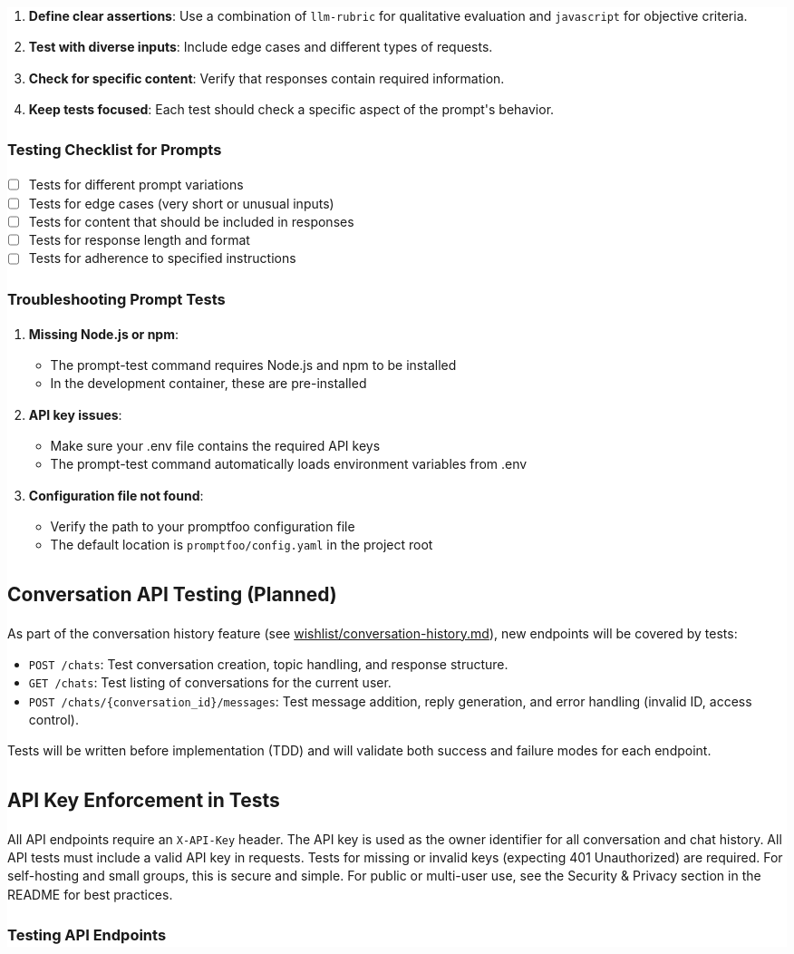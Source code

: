 1. **Define clear assertions**: Use a combination of `llm-rubric` for qualitative evaluation and `javascript` for objective criteria.

2. **Test with diverse inputs**: Include edge cases and different types of requests.

3. **Check for specific content**: Verify that responses contain required information.

4. **Keep tests focused**: Each test should check a specific aspect of the prompt's behavior.

### Testing Checklist for Prompts

- [ ] Tests for different prompt variations
- [ ] Tests for edge cases (very short or unusual inputs)
- [ ] Tests for content that should be included in responses
- [ ] Tests for response length and format
- [ ] Tests for adherence to specified instructions

### Troubleshooting Prompt Tests

1. **Missing Node.js or npm**:
   - The prompt-test command requires Node.js and npm to be installed
   - In the development container, these are pre-installed

2. **API key issues**:
   - Make sure your .env file contains the required API keys
   - The prompt-test command automatically loads environment variables from .env

3. **Configuration file not found**:
   - Verify the path to your promptfoo configuration file
   - The default location is `promptfoo/config.yaml` in the project root

## Conversation API Testing (Planned)

As part of the conversation history feature (see [wishlist/conversation-history.md](../wishlist/conversation-history.md)), new endpoints will be covered by tests:

- `POST /chats`: Test conversation creation, topic handling, and response structure.
- `GET /chats`: Test listing of conversations for the current user.
- `POST /chats/{conversation_id}/messages`: Test message addition, reply generation, and error handling (invalid ID, access control).

Tests will be written before implementation (TDD) and will validate both success and failure modes for each endpoint.

## API Key Enforcement in Tests

All API endpoints require an `X-API-Key` header. The API key is used as the owner identifier for all conversation and chat history. All API tests must include a valid API key in requests. Tests for missing or invalid keys (expecting 401 Unauthorized) are required. For self-hosting and small groups, this is secure and simple. For public or multi-user use, see the Security & Privacy section in the README for best practices.

### Testing API Endpoints
